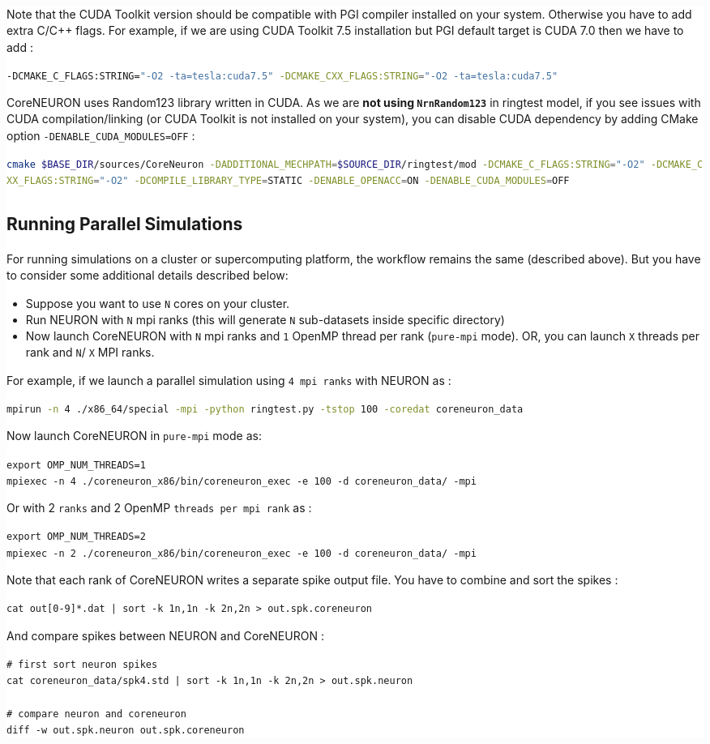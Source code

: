 Note that the CUDA Toolkit version should be compatible with PGI compiler installed on your system. Otherwise you have to add extra C/C++ flags. For example, if we are using CUDA Toolkit 7.5 installation but PGI default target is CUDA 7.0 then we have to add :

```bash
-DCMAKE_C_FLAGS:STRING="-O2 -ta=tesla:cuda7.5" -DCMAKE_CXX_FLAGS:STRING="-O2 -ta=tesla:cuda7.5"
```

CoreNEURON uses Random123 library written in CUDA. As we are **not using `NrnRandom123`** in ringtest model, if you see issues with CUDA compilation/linking (or CUDA Toolkit is not installed on your system), you can disable CUDA dependency by adding CMake option `-DENABLE_CUDA_MODULES=OFF` :

```bash
cmake $BASE_DIR/sources/CoreNeuron -DADDITIONAL_MECHPATH=$SOURCE_DIR/ringtest/mod -DCMAKE_C_FLAGS:STRING="-O2" -DCMAKE_CXX_FLAGS:STRING="-O2" -DCOMPILE_LIBRARY_TYPE=STATIC -DENABLE_OPENACC=ON -DENABLE_CUDA_MODULES=OFF
```

## Running Parallel Simulations

For running simulations on a cluster or supercomputing platform, the workflow remains the same (described above). But you have to consider some additional details described below:

* Suppose you want to use `N` cores on your cluster.
* Run NEURON with `N` mpi ranks (this will generate `N` sub-datasets inside specific directory)
* Now launch CoreNEURON with `N` mpi ranks and `1` OpenMP thread per rank (`pure-mpi` mode). OR, you can launch `X` threads per rank and `N`/ `X` MPI ranks.


For example, if we launch a parallel simulation using `4 mpi ranks` with NEURON as :

```bash
mpirun -n 4 ./x86_64/special -mpi -python ringtest.py -tstop 100 -coredat coreneuron_data
```
Now launch CoreNEURON in `pure-mpi` mode as:

```
export OMP_NUM_THREADS=1
mpiexec -n 4 ./coreneuron_x86/bin/coreneuron_exec -e 100 -d coreneuron_data/ -mpi

```

Or with 2 `ranks` and 2 OpenMP `threads per mpi rank` as :

```
export OMP_NUM_THREADS=2
mpiexec -n 2 ./coreneuron_x86/bin/coreneuron_exec -e 100 -d coreneuron_data/ -mpi
```

Note that each rank of CoreNEURON writes a separate spike output file. You have to combine and sort the spikes :

```
cat out[0-9]*.dat | sort -k 1n,1n -k 2n,2n > out.spk.coreneuron
```

And compare spikes between NEURON and CoreNEURON :

```
# first sort neuron spikes
cat coreneuron_data/spk4.std | sort -k 1n,1n -k 2n,2n > out.spk.neuron

# compare neuron and coreneuron
diff -w out.spk.neuron out.spk.coreneuron

```
